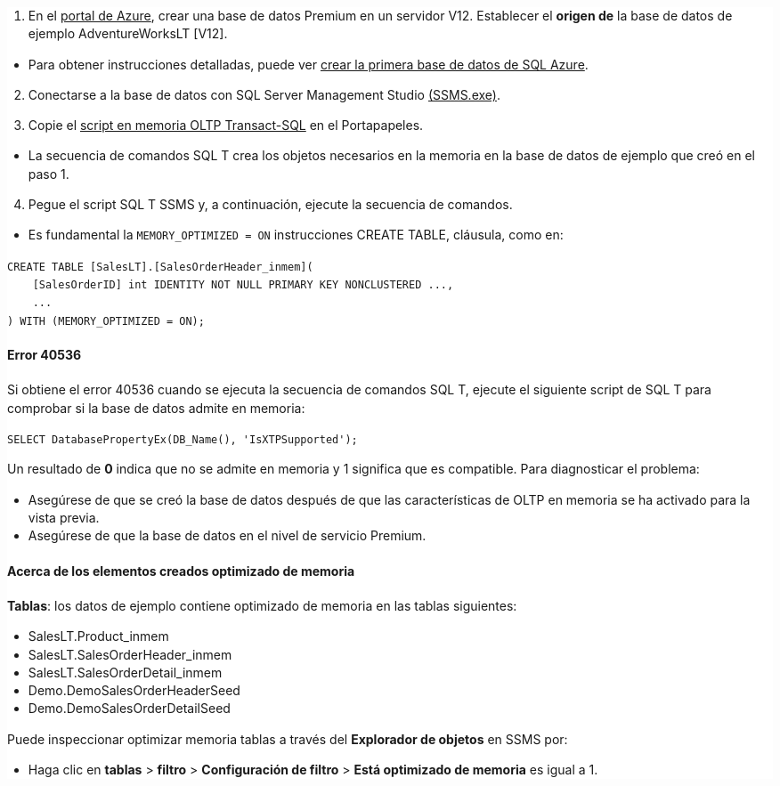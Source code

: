 1. En el [portal de Azure](https://portal.azure.com/), crear una base de datos Premium en un servidor V12. Establecer el **origen de** la base de datos de ejemplo AdventureWorksLT [V12].
 - Para obtener instrucciones detalladas, puede ver [crear la primera base de datos de SQL Azure](sql-database-get-started.md).

2. Conectarse a la base de datos con SQL Server Management Studio [(SSMS.exe)](http://msdn.microsoft.com/library/mt238290.aspx).

3. Copie el [script en memoria OLTP Transact-SQL](https://raw.githubusercontent.com/Microsoft/sql-server-samples/master/samples/features/in-memory/t-sql-scripts/sql_in-memory_oltp_sample.sql) en el Portapapeles.
 - La secuencia de comandos SQL T crea los objetos necesarios en la memoria en la base de datos de ejemplo que creó en el paso 1.

4. Pegue el script SQL T SSMS y, a continuación, ejecute la secuencia de comandos.
 - Es fundamental la `MEMORY_OPTIMIZED = ON` instrucciones CREATE TABLE, cláusula, como en:


```
CREATE TABLE [SalesLT].[SalesOrderHeader_inmem](
    [SalesOrderID] int IDENTITY NOT NULL PRIMARY KEY NONCLUSTERED ...,
    ...
) WITH (MEMORY_OPTIMIZED = ON);
```


#### <a name="error-40536"></a>Error 40536


Si obtiene el error 40536 cuando se ejecuta la secuencia de comandos SQL T, ejecute el siguiente script de SQL T para comprobar si la base de datos admite en memoria:


```
SELECT DatabasePropertyEx(DB_Name(), 'IsXTPSupported');
```


Un resultado de **0** indica que no se admite en memoria y 1 significa que es compatible. Para diagnosticar el problema:

- Asegúrese de que se creó la base de datos después de que las características de OLTP en memoria se ha activado para la vista previa.
- Asegúrese de que la base de datos en el nivel de servicio Premium.


#### <a name="about-the-created-memory-optimized-items"></a>Acerca de los elementos creados optimizado de memoria

**Tablas**: los datos de ejemplo contiene optimizado de memoria en las tablas siguientes:

- SalesLT.Product_inmem
- SalesLT.SalesOrderHeader_inmem
- SalesLT.SalesOrderDetail_inmem
- Demo.DemoSalesOrderHeaderSeed
- Demo.DemoSalesOrderDetailSeed


Puede inspeccionar optimizar memoria tablas a través del **Explorador de objetos** en SSMS por:

- Haga clic en **tablas** > **filtro** > **Configuración de filtro** > **Está optimizado de memoria** es igual a 1.
